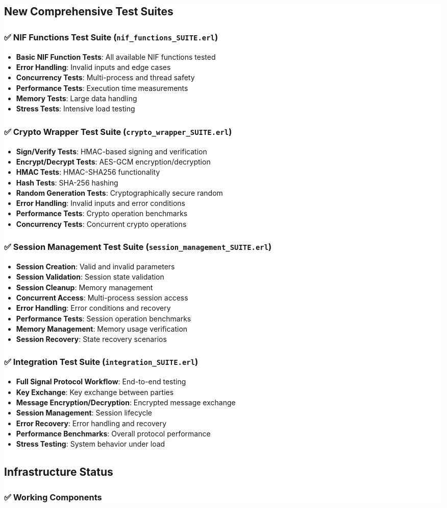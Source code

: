 ## New Comprehensive Test Suites

### ✅ **NIF Functions Test Suite** (`nif_functions_SUITE.erl`)

- **Basic NIF Function Tests**: All available NIF functions tested
- **Error Handling**: Invalid inputs and edge cases
- **Concurrency Tests**: Multi-process and thread safety
- **Performance Tests**: Execution time measurements
- **Memory Tests**: Large data handling
- **Stress Tests**: Intensive load testing

### ✅ **Crypto Wrapper Test Suite** (`crypto_wrapper_SUITE.erl`)

- **Sign/Verify Tests**: HMAC-based signing and verification
- **Encrypt/Decrypt Tests**: AES-GCM encryption/decryption
- **HMAC Tests**: HMAC-SHA256 functionality
- **Hash Tests**: SHA-256 hashing
- **Random Generation Tests**: Cryptographically secure random
- **Error Handling**: Invalid inputs and error conditions
- **Performance Tests**: Crypto operation benchmarks
- **Concurrency Tests**: Concurrent crypto operations

### ✅ **Session Management Test Suite** (`session_management_SUITE.erl`)

- **Session Creation**: Valid and invalid parameters
- **Session Validation**: Session state validation
- **Session Cleanup**: Memory management
- **Concurrent Access**: Multi-process session access
- **Error Handling**: Error conditions and recovery
- **Performance Tests**: Session operation benchmarks
- **Memory Management**: Memory usage verification
- **Session Recovery**: State recovery scenarios

### ✅ **Integration Test Suite** (`integration_SUITE.erl`)

- **Full Signal Protocol Workflow**: End-to-end testing
- **Key Exchange**: Key exchange between parties
- **Message Encryption/Decryption**: Encrypted message exchange
- **Session Management**: Session lifecycle
- **Error Recovery**: Error handling and recovery
- **Performance Benchmarks**: Overall protocol performance
- **Stress Testing**: System behavior under load

## Infrastructure Status

### ✅ Working Components
